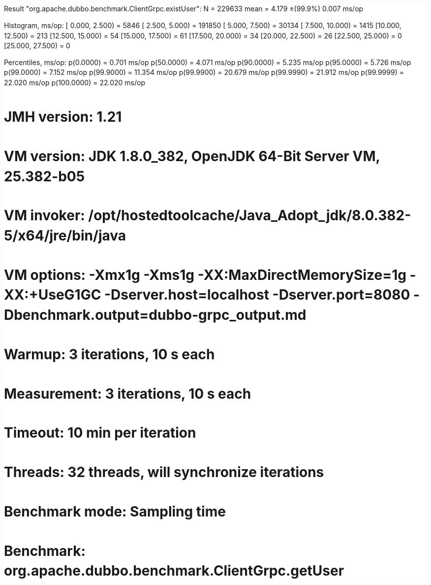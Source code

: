 

Result "org.apache.dubbo.benchmark.ClientGrpc.existUser":
  N = 229633
  mean =      4.179 ±(99.9%) 0.007 ms/op

  Histogram, ms/op:
    [ 0.000,  2.500) = 5846 
    [ 2.500,  5.000) = 191850 
    [ 5.000,  7.500) = 30134 
    [ 7.500, 10.000) = 1415 
    [10.000, 12.500) = 213 
    [12.500, 15.000) = 54 
    [15.000, 17.500) = 61 
    [17.500, 20.000) = 34 
    [20.000, 22.500) = 26 
    [22.500, 25.000) = 0 
    [25.000, 27.500) = 0 

  Percentiles, ms/op:
      p(0.0000) =      0.701 ms/op
     p(50.0000) =      4.071 ms/op
     p(90.0000) =      5.235 ms/op
     p(95.0000) =      5.726 ms/op
     p(99.0000) =      7.152 ms/op
     p(99.9000) =     11.354 ms/op
     p(99.9900) =     20.679 ms/op
     p(99.9990) =     21.912 ms/op
     p(99.9999) =     22.020 ms/op
    p(100.0000) =     22.020 ms/op


# JMH version: 1.21
# VM version: JDK 1.8.0_382, OpenJDK 64-Bit Server VM, 25.382-b05
# VM invoker: /opt/hostedtoolcache/Java_Adopt_jdk/8.0.382-5/x64/jre/bin/java
# VM options: -Xmx1g -Xms1g -XX:MaxDirectMemorySize=1g -XX:+UseG1GC -Dserver.host=localhost -Dserver.port=8080 -Dbenchmark.output=dubbo-grpc_output.md
# Warmup: 3 iterations, 10 s each
# Measurement: 3 iterations, 10 s each
# Timeout: 10 min per iteration
# Threads: 32 threads, will synchronize iterations
# Benchmark mode: Sampling time
# Benchmark: org.apache.dubbo.benchmark.ClientGrpc.getUser
